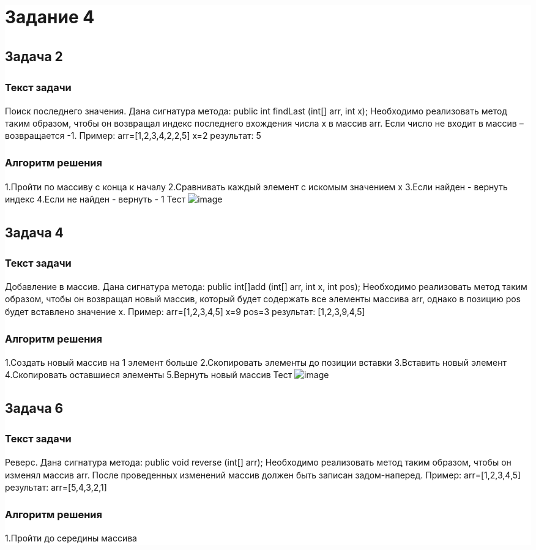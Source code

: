 
# Задание 4
## Задача 2
### Текст задачи
Поиск последнего значения.
Дана сигнатура метода: public int findLast (int[] arr, int x);
Необходимо реализовать метод таким образом, чтобы он возвращал индекс
последнего вхождения числа x в массив arr. Если число не входит в массив –
возвращается -1.
Пример:
arr=[1,2,3,4,2,2,5]
x=2
результат: 5
### Алгоритм решения
1.Пройти по массиву с конца к началу
﻿﻿﻿2.Сравнивать каждый элемент с искомым значением х
﻿﻿﻿3.Если найден - вернуть индекс
﻿﻿﻿4.Если не найден - вернуть - 1
   Тест
   <img width="402" height="214" alt="image" src="https://github.com/user-attachments/assets/989e94b7-a733-4b1c-9e09-1e664b4bfe65" />


## Задача 4
### Текст задачи
Добавление в массив.
Дана сигнатура метода: public int[]add (int[] arr, int x, int pos);
Необходимо реализовать метод таким образом, чтобы он возвращал новый
массив, который будет содержать все элементы массива arr, однако в позицию
pos будет вставлено значение x.
Пример:
arr=[1,2,3,4,5]
x=9
pos=3
результат: [1,2,3,9,4,5]
### Алгоритм решения
1.Создать новый массив на 1 элемент больше
﻿﻿﻿2.Скопировать элементы до позиции вставки
﻿﻿﻿3.Вставить новый элемент
﻿﻿﻿4.Скопировать оставшиеся элементы
﻿﻿﻿5.Вернуть новый массив
   Тест
   <img width="434" height="294" alt="image" src="https://github.com/user-attachments/assets/218731c2-e109-46bb-a2e9-9b76c8a6aa35" />


## Задача 6
### Текст задачи
Реверс.
Дана сигнатура метода: public void reverse (int[] arr);
Необходимо реализовать метод таким образом, чтобы он изменял массив arr.
После проведенных изменений массив должен быть записан задом-наперед.
Пример:
arr=[1,2,3,4,5]
результат: arr=[5,4,3,2,1]
### Алгоритм решения
1.﻿﻿﻿Пройти до середины массива